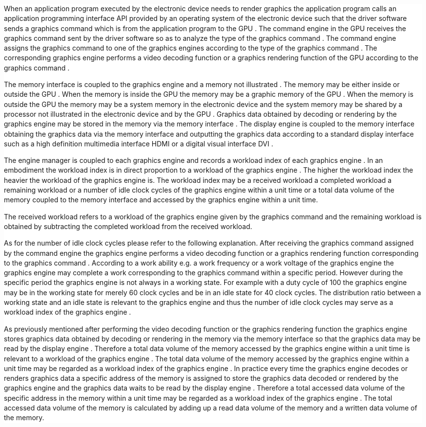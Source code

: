 When an application program executed by the electronic device needs to render graphics the application program calls an application programming interface API provided by an operating system of the electronic device such that the driver software sends a graphics command which is from the application program to the GPU . The command engine in the GPU receives the graphics command sent by the driver software so as to analyze the type of the graphics command . The command engine assigns the graphics command to one of the graphics engines according to the type of the graphics command . The corresponding graphics engine performs a video decoding function or a graphics rendering function of the GPU according to the graphics command .

The memory interface is coupled to the graphics engine and a memory not illustrated . The memory may be either inside or outside the GPU . When the memory is inside the GPU the memory may be a graphic memory of the GPU . When the memory is outside the GPU the memory may be a system memory in the electronic device and the system memory may be shared by a processor not illustrated in the electronic device and by the GPU . Graphics data obtained by decoding or rendering by the graphics engine may be stored in the memory via the memory interface . The display engine is coupled to the memory interface obtaining the graphics data via the memory interface and outputting the graphics data according to a standard display interface such as a high definition multimedia interface HDMI or a digital visual interface DVI .

The engine manager is coupled to each graphics engine and records a workload index of each graphics engine . In an embodiment the workload index is in direct proportion to a workload of the graphics engine . The higher the workload index the heavier the workload of the graphics engine is. The workload index may be a received workload a completed workload a remaining workload or a number of idle clock cycles of the graphics engine within a unit time or a total data volume of the memory coupled to the memory interface and accessed by the graphics engine within a unit time.

The received workload refers to a workload of the graphics engine given by the graphics command and the remaining workload is obtained by subtracting the completed workload from the received workload.

As for the number of idle clock cycles please refer to the following explanation. After receiving the graphics command assigned by the command engine the graphics engine performs a video decoding function or a graphics rendering function corresponding to the graphics command . According to a work ability e.g. a work frequency or a work voltage of the graphics engine the graphics engine may complete a work corresponding to the graphics command within a specific period. However during the specific period the graphics engine is not always in a working state. For example with a duty cycle of 100 the graphics engine may be in the working state for merely 60 clock cycles and be in an idle state for 40 clock cycles. The distribution ratio between a working state and an idle state is relevant to the graphics engine and thus the number of idle clock cycles may serve as a workload index of the graphics engine .

As previously mentioned after performing the video decoding function or the graphics rendering function the graphics engine stores graphics data obtained by decoding or rendering in the memory via the memory interface so that the graphics data may be read by the display engine . Therefore a total data volume of the memory accessed by the graphics engine within a unit time is relevant to a workload of the graphics engine . The total data volume of the memory accessed by the graphics engine within a unit time may be regarded as a workload index of the graphics engine . In practice every time the graphics engine decodes or renders graphics data a specific address of the memory is assigned to store the graphics data decoded or rendered by the graphics engine and the graphics data waits to be read by the display engine . Therefore a total accessed data volume of the specific address in the memory within a unit time may be regarded as a workload index of the graphics engine . The total accessed data volume of the memory is calculated by adding up a read data volume of the memory and a written data volume of the memory.
